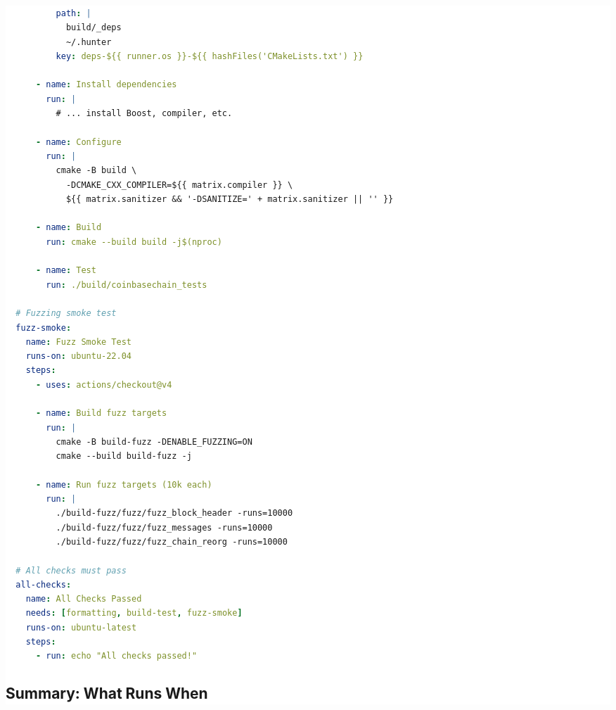 ```yaml
          path: |
            build/_deps
            ~/.hunter
          key: deps-${{ runner.os }}-${{ hashFiles('CMakeLists.txt') }}

      - name: Install dependencies
        run: |
          # ... install Boost, compiler, etc.

      - name: Configure
        run: |
          cmake -B build \
            -DCMAKE_CXX_COMPILER=${{ matrix.compiler }} \
            ${{ matrix.sanitizer && '-DSANITIZE=' + matrix.sanitizer || '' }}

      - name: Build
        run: cmake --build build -j$(nproc)

      - name: Test
        run: ./build/coinbasechain_tests

  # Fuzzing smoke test
  fuzz-smoke:
    name: Fuzz Smoke Test
    runs-on: ubuntu-22.04
    steps:
      - uses: actions/checkout@v4

      - name: Build fuzz targets
        run: |
          cmake -B build-fuzz -DENABLE_FUZZING=ON
          cmake --build build-fuzz -j

      - name: Run fuzz targets (10k each)
        run: |
          ./build-fuzz/fuzz/fuzz_block_header -runs=10000
          ./build-fuzz/fuzz/fuzz_messages -runs=10000
          ./build-fuzz/fuzz/fuzz_chain_reorg -runs=10000

  # All checks must pass
  all-checks:
    name: All Checks Passed
    needs: [formatting, build-test, fuzz-smoke]
    runs-on: ubuntu-latest
    steps:
      - run: echo "All checks passed!"
```

## Summary: What Runs When

